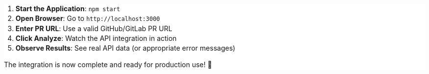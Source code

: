1. **Start the Application**: `npm start`
2. **Open Browser**: Go to `http://localhost:3000`
3. **Enter PR URL**: Use a valid GitHub/GitLab PR URL
4. **Click Analyze**: Watch the API integration in action
5. **Observe Results**: See real API data (or appropriate error messages)

The integration is now complete and ready for production use! 🚀
